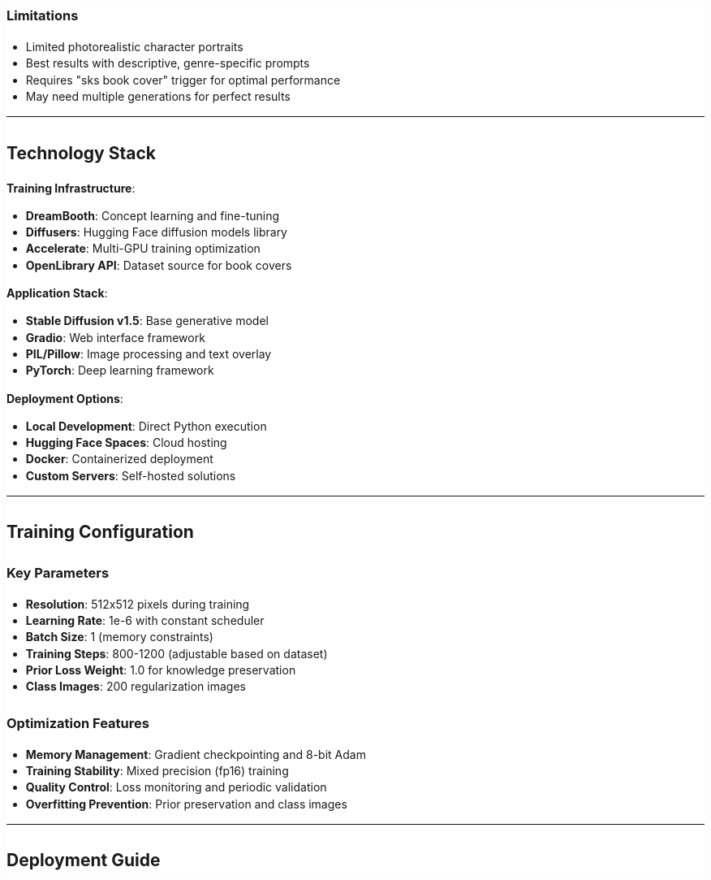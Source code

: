 ### Limitations

- Limited photorealistic character portraits
- Best results with descriptive, genre-specific prompts
- Requires "sks book cover" trigger for optimal performance
- May need multiple generations for perfect results

---

##  Technology Stack

**Training Infrastructure**:
- **DreamBooth**: Concept learning and fine-tuning
- **Diffusers**: Hugging Face diffusion models library
- **Accelerate**: Multi-GPU training optimization
- **OpenLibrary API**: Dataset source for book covers

**Application Stack**:
- **Stable Diffusion v1.5**: Base generative model
- **Gradio**: Web interface framework
- **PIL/Pillow**: Image processing and text overlay
- **PyTorch**: Deep learning framework

**Deployment Options**:
- **Local Development**: Direct Python execution
- **Hugging Face Spaces**: Cloud hosting
- **Docker**: Containerized deployment
- **Custom Servers**: Self-hosted solutions

---

##  Training Configuration

### Key Parameters

- **Resolution**: 512x512 pixels during training
- **Learning Rate**: 1e-6 with constant scheduler
- **Batch Size**: 1 (memory constraints)
- **Training Steps**: 800-1200 (adjustable based on dataset)
- **Prior Loss Weight**: 1.0 for knowledge preservation
- **Class Images**: 200 regularization images

### Optimization Features

- **Memory Management**: Gradient checkpointing and 8-bit Adam
- **Training Stability**: Mixed precision (fp16) training
- **Quality Control**: Loss monitoring and periodic validation
- **Overfitting Prevention**: Prior preservation and class images

---

##  Deployment Guide
